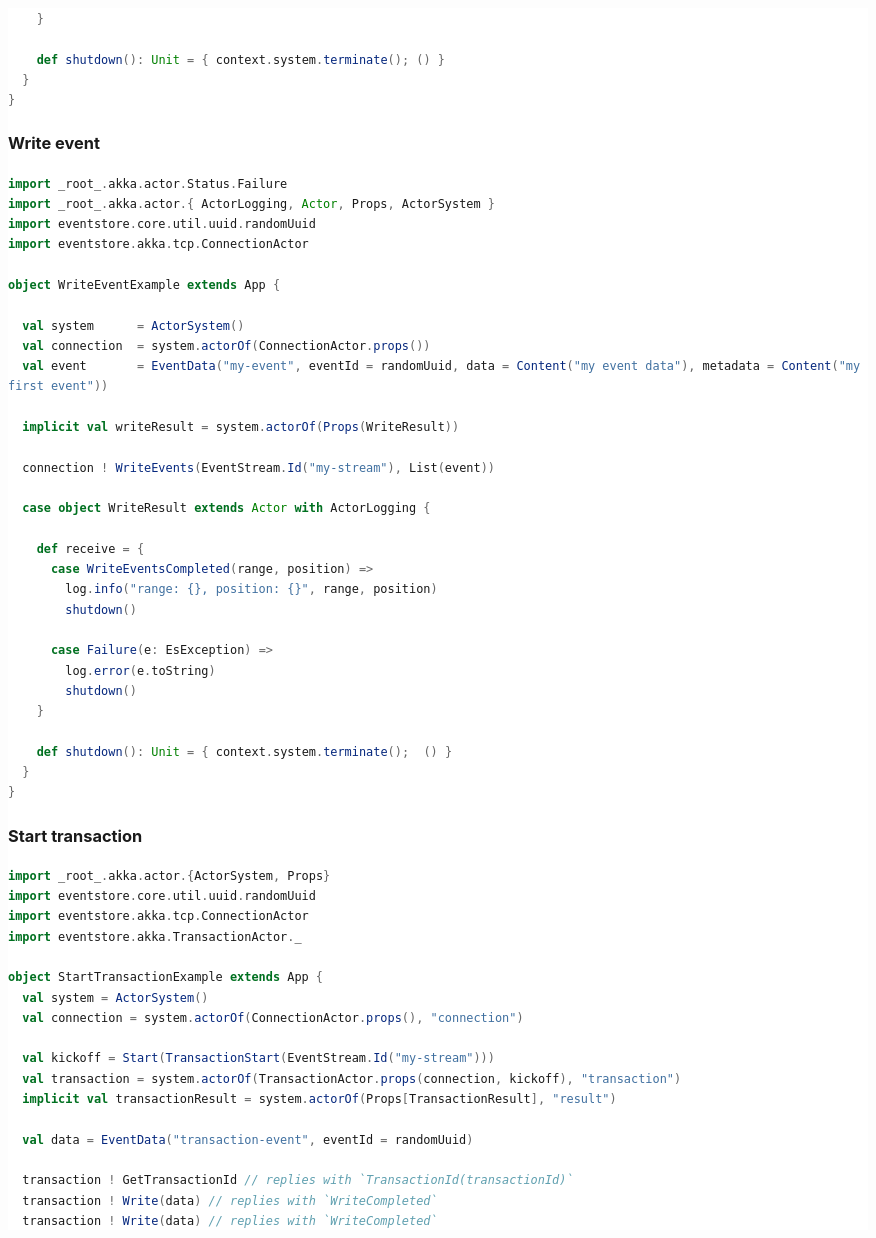 ```scala
    }

    def shutdown(): Unit = { context.system.terminate(); () }
  }
}
```

### Write event

```scala
import _root_.akka.actor.Status.Failure
import _root_.akka.actor.{ ActorLogging, Actor, Props, ActorSystem }
import eventstore.core.util.uuid.randomUuid
import eventstore.akka.tcp.ConnectionActor

object WriteEventExample extends App {

  val system      = ActorSystem()
  val connection  = system.actorOf(ConnectionActor.props())
  val event       = EventData("my-event", eventId = randomUuid, data = Content("my event data"), metadata = Content("my first event"))

  implicit val writeResult = system.actorOf(Props(WriteResult))

  connection ! WriteEvents(EventStream.Id("my-stream"), List(event))

  case object WriteResult extends Actor with ActorLogging {

    def receive = {
      case WriteEventsCompleted(range, position) =>
        log.info("range: {}, position: {}", range, position)
        shutdown()

      case Failure(e: EsException) =>
        log.error(e.toString)
        shutdown()
    }

    def shutdown(): Unit = { context.system.terminate();  () }
  }
}
```

### Start transaction

```scala
import _root_.akka.actor.{ActorSystem, Props}
import eventstore.core.util.uuid.randomUuid
import eventstore.akka.tcp.ConnectionActor
import eventstore.akka.TransactionActor._

object StartTransactionExample extends App {
  val system = ActorSystem()
  val connection = system.actorOf(ConnectionActor.props(), "connection")

  val kickoff = Start(TransactionStart(EventStream.Id("my-stream")))
  val transaction = system.actorOf(TransactionActor.props(connection, kickoff), "transaction")
  implicit val transactionResult = system.actorOf(Props[TransactionResult], "result")

  val data = EventData("transaction-event", eventId = randomUuid)

  transaction ! GetTransactionId // replies with `TransactionId(transactionId)`
  transaction ! Write(data) // replies with `WriteCompleted`
  transaction ! Write(data) // replies with `WriteCompleted`
```